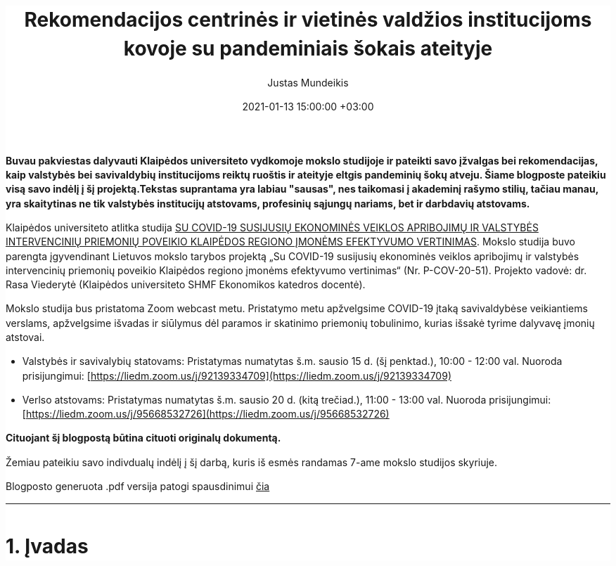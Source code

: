 ﻿---
title: "Rekomendacijos centrinės ir vietinės valdžios institucijoms kovoje su pandeminiais šokais ateityje"
date: 2021-01-13 15:00:00 +03:00
author: Justas Mundeikis
layout: post
comments: true
citation: true
image:  /assets/2021/01/13/ban.png
thumbnail: /assets/2021/01/13/thumb.ban.png
categories:
  - Ekonominė politika
tags:
  - Pandemija
  - Ekonomika
---

**Buvau pakviestas dalyvauti Klaipėdos universiteto vydkomoje mokslo studijoje ir pateikti savo įžvalgas bei rekomendacijas, kaip valstybės bei savivaldybių institucijoms reiktų ruoštis ir ateityje eltgis pandeminių šokų atveju. Šiame blogposte pateikiu visą savo indėlį į šį projektą.Tekstas suprantama yra labiau "sausas", nes taikomasi į akademinį rašymo stilių, tačiau manau, yra skaitytinas ne tik valstybės institucijų atstovams, profesinių sąjungų nariams, bet ir darbdavių atstovams.**

Klaipėdos universiteto atlitka studija [SU COVID-19 SUSIJUSIŲ EKONOMINĖS VEIKLOS APRIBOJIMŲ IR VALSTYBĖS INTERVENCINIŲ PRIEMONIŲ POVEIKIO KLAIPĖDOS REGIONO ĮMONĖMS EFEKTYVUMO VERTINIMAS](https://www.ku.lt/shmf/wp-content/uploads/sites/60/2021/01/mokslo-studija-su-isvadomis-ir-rekomendacijomis-P-COV-20-51.pdf). Mokslo studija buvo parengta įgyvendinant Lietuvos mokslo tarybos projektą „Su COVID-19 susijusių ekonominės veiklos apribojimų ir valstybės intervencinių priemonių poveikio Klaipėdos regiono įmonėms efektyvumo vertinimas“ (Nr. P-COV-20-51). Projekto vadovė: dr. Rasa Viederytė (Klaipėdos universiteto SHMF Ekonomikos katedros docentė).

Mokslo studija bus pristatoma Zoom webcast metu. Pristatymo metu apžvelgsime COVID-19 įtaką savivaldybėse veikiantiems verslams, apžvelgsime išvadas ir siūlymus dėl paramos ir skatinimo priemonių tobulinimo, kurias išsakė tyrime dalyvavę įmonių atstovai.

* Valstybės ir savivalybių statovams: Pristatymas numatytas š.m. sausio 15 d. (šį penktad.), 10:00 - 12:00 val. Nuoroda prisijungimui: [https://liedm.zoom.us/j/92139334709](https://liedm.zoom.us/j/92139334709)

* Verlso atstovams: Pristatymas numatytas š.m. sausio 20 d. (kitą trečiad.), 11:00 - 13:00 val. Nuoroda prisijungimui: [https://liedm.zoom.us/j/95668532726](https://liedm.zoom.us/j/95668532726)

**Cituojant šį blogpostą būtina cituoti originalų dokumentą.**

Žemiau pateikiu savo indivdualų indėlį į šį darbą, kuris iš esmės randamas 7-ame mokslo studijos skyriuje.

Blogposto generuota .pdf versija patogi spausdinimui [čia](/assets/2021/01/13/justas_mundeikis_rekomendacijos.pdf)

----

# 1. Įvadas
